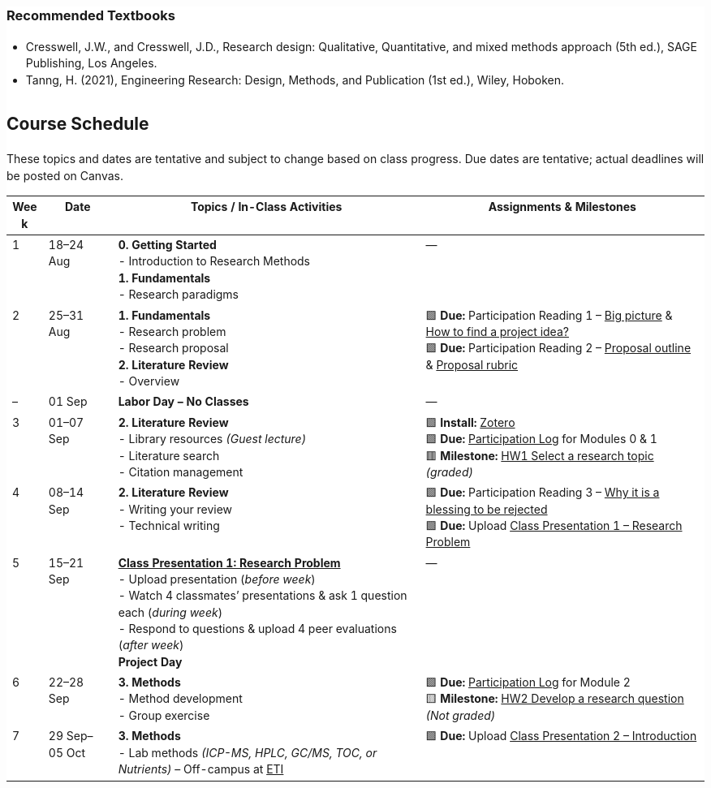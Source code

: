 ### Recommended Textbooks   
- Cresswell, J.W., and Cresswell, J.D., Research design: Qualitative, Quantitative, and mixed methods approach (5th ed.), SAGE Publishing, Los Angeles.
- Tanng, H. (2021), Engineering Research: Design, Methods, and Publication (1st ed.), Wiley, Hoboken. 

## Course Schedule  
These topics and dates are tentative and subject to change based on class progress. Due dates are tentative; actual deadlines will be posted on Canvas.

| Week | Date          | Topics / In-Class Activities                                                                         | Assignments & Milestones  |
| ---- | ------------- | -----------------------------------------------------------------------------------------------------| ------------------------- |
| 1    | 18–24 Aug     | **0. Getting Started**<br>- Introduction to Research Methods <br>**1. Fundamentals**<br>- Research paradigms   | —                         |
| 2    | 25–31 Aug     | **1. Fundamentals**<br>- Research problem<br>- Research proposal<br>**2. Literature Review**<br>- Overview  | 🟩 **Due:** Participation Reading 1 – [Big picture](https://aselshall.github.io/rm/hw/big-picture) & [How to find a project idea?](https://aselshall.github.io/rm/hw/topics)<br>🟩 **Due:** Participation Reading 2 – [Proposal outline](https://aselshall.github.io/rm/hw/proposal-outline) & [Proposal rubric](https://aselshall.github.io/rm/hw/proposal-rubric) |
| –    | 01 Sep        | **Labor Day – No Classes**                                                                                                                                                                                                                                                                                                                   | —                                                                                                                                                                                                                                                                                                                                                                   |
| 3    | 01–07 Sep     | **2. Literature Review**<br>- Library resources *(Guest lecture)*<br>- Literature search<br>- Citation management                                                                                                                                                                                                                            | 🟩 **Install:** [Zotero](https://www.zotero.org/download/)<br>🟩 **Due:** [Participation Log](https://aselshall.github.io/aea/hw/participation) for Modules 0 & 1<br>🟥 **Milestone:** [HW1 Select a research topic](https://aselshall.github.io/rm/hw/hw1) *(graded)*                                                                                                            |
| 4    | 08–14 Sep     | **2. Literature Review**<br>- Writing your review<br>- Technical writing                                                                                                                                                                                                                                                                     | 🟩 **Due:** Participation Reading 3 – [Why it is a blessing to be rejected](https://doi.org/10.1016/j.ejrh.2020.100717)<br>🟩 **Due:** Upload [Class Presentation 1 – Research Problem](https://aselshall.github.io/rm/hw/class-presentation1)                                                                                                                      |
| 5    | 15–21 Sep     | [**Class Presentation 1: Research Problem**](https://aselshall.github.io/rm/hw/class-presentation1)<br>- Upload presentation (*before week*)<br>- Watch 4 classmates’ presentations & ask 1 question each (*during week*)<br>- Respond to questions & upload 4 peer evaluations (*after week*) <br>**Project Day**                                         | —                                                                                                                                                                                                                                                                                                                                                                   |
| 6    | 22–28 Sep     | **3. Methods**<br>- Method development<br>- Group exercise                                                                                                                                                                                                                                                                                   | 🟩 **Due:** [Participation Log](https://aselshall.github.io/aea/hw/participation) for Module 2<br>🟨 **Milestone:** [HW2 Develop a research question](https://aselshall.github.io/rm/hw/hw2) *(Not graded)*                                                                                                                                                         |
| 7    | 29 Sep–05 Oct | **3. Methods**<br>- Lab methods *(ICP-MS, HPLC, GC/MS, TOC, or Nutrients)* – Off-campus at [ETI](https://www.google.com/maps/place/16301+Innovation+Ln,+Fort+Myers,+FL+33913)                                                                                                                                                                   | 🟩 **Due:** Upload [Class Presentation 2 – Introduction](https://aselshall.github.io/rm/hw/class-presentation2)                                                                                                                                                                                                                                                     |